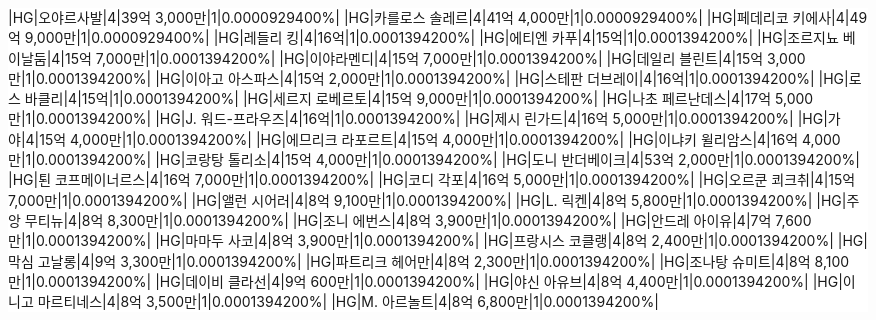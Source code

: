 |HG|오야르사발|4|39억 3,000만|1|0.0000929400%|
|HG|카를로스 솔레르|4|41억 4,000만|1|0.0000929400%|
|HG|페데리코 키에사|4|49억 9,000만|1|0.0000929400%|
|HG|레들리 킹|4|16억|1|0.0001394200%|
|HG|에티엔 카푸|4|15억|1|0.0001394200%|
|HG|조르지뇨 베이날둠|4|15억 7,000만|1|0.0001394200%|
|HG|이야라멘디|4|15억 7,000만|1|0.0001394200%|
|HG|데일리 블린트|4|15억 3,000만|1|0.0001394200%|
|HG|이아고 아스파스|4|15억 2,000만|1|0.0001394200%|
|HG|스테판 더브레이|4|16억|1|0.0001394200%|
|HG|로스 바클리|4|15억|1|0.0001394200%|
|HG|세르지 로베르토|4|15억 9,000만|1|0.0001394200%|
|HG|나초 페르난데스|4|17억 5,000만|1|0.0001394200%|
|HG|J. 워드-프라우즈|4|16억|1|0.0001394200%|
|HG|제시 린가드|4|16억 5,000만|1|0.0001394200%|
|HG|가야|4|15억 4,000만|1|0.0001394200%|
|HG|에므리크 라포르트|4|15억 4,000만|1|0.0001394200%|
|HG|이냐키 윌리암스|4|16억 4,000만|1|0.0001394200%|
|HG|코랑탕 톨리소|4|15억 4,000만|1|0.0001394200%|
|HG|도니 반더베이크|4|53억 2,000만|1|0.0001394200%|
|HG|퇸 코프메이너르스|4|16억 7,000만|1|0.0001394200%|
|HG|코디 각포|4|16억 5,000만|1|0.0001394200%|
|HG|오르쿤 쾨크취|4|15억 7,000만|1|0.0001394200%|
|HG|앨런 시어러|4|8억 9,100만|1|0.0001394200%|
|HG|L. 릭켄|4|8억 5,800만|1|0.0001394200%|
|HG|주앙 무티뉴|4|8억 8,300만|1|0.0001394200%|
|HG|조니 에번스|4|8억 3,900만|1|0.0001394200%|
|HG|안드레 아이유|4|7억 7,600만|1|0.0001394200%|
|HG|마마두 사코|4|8억 3,900만|1|0.0001394200%|
|HG|프랑시스 코클랭|4|8억 2,400만|1|0.0001394200%|
|HG|막심 고날롱|4|9억 3,300만|1|0.0001394200%|
|HG|파트리크 헤어만|4|8억 2,300만|1|0.0001394200%|
|HG|조나탕 슈미트|4|8억 8,100만|1|0.0001394200%|
|HG|데이비 클라선|4|9억 600만|1|0.0001394200%|
|HG|야신 아유브|4|8억 4,400만|1|0.0001394200%|
|HG|이니고 마르티네스|4|8억 3,500만|1|0.0001394200%|
|HG|M. 아르놀트|4|8억 6,800만|1|0.0001394200%|
